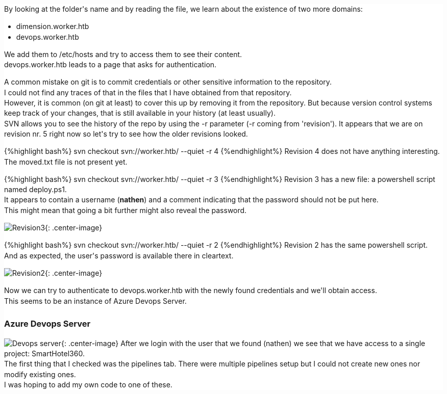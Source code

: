 By looking at the folder's name and by reading the file, we learn about the existence of two more domains:
- dimension.worker.htb
- devops.worker.htb 

We add them to /etc/hosts and try to access them to see their content.  
devops.worker.htb leads to a page that asks for authentication.  

A common mistake on git is to commit credentials or other sensitive information to the repository.  
I could not find any traces of that in the files that I have obtained from that repository.  
However, it is common (on git at least) to cover this up by removing it from the repository. But because version control systems keep track of your changes, that is still available in your history (at least usually).  
SVN allows you to see the history of the repo by using the -r <nr> parameter (-r coming from 'revision'). It appears that we are on revision nr. 5 right now so let's try to see how the older revisions looked.  

{%highlight bash%}
svn checkout svn://worker.htb/ --quiet -r 4
{%endhighlight%}
Revision 4 does not have anything interesting. The moved.txt file is not present yet.  

{%highlight bash%}
svn checkout svn://worker.htb/ --quiet -r 3
{%endhighlight%}
Revision 3 has a new file: a powershell script named deploy.ps1.  
It appears to contain a username (**nathen**) and a comment indicating that the password should not be put here.  
This might mean that going a bit further might also reveal the password. 

![Revision3]({{site.baseurl}}/assets/img/HTB/worker/svn_rev3.png){: .center-image}

{%highlight bash%}
svn checkout svn://worker.htb/ --quiet -r 2
{%endhighlight%}
Revision 2 has the same powershell script. And as expected, the user's password is available there in cleartext.

![Revision2]({{site.baseurl}}/assets/img/HTB/worker/svn_rev2.png){: .center-image}

Now we can try to authenticate to devops.worker.htb with the newly found credentials and we'll obtain access.  
This seems to be an instance of Azure Devops Server.

### Azure Devops Server

![Devops server]({{site.baseurl}}/assets/img/HTB/worker/devops_01.png){: .center-image}
After we login with the user that we found (nathen) we see that we have access to a single project: SmartHotel360.  
The first thing that I checked was the pipelines tab. There were multiple pipelines setup but I could not create new ones nor modify existing ones.  
I was hoping to add my own code to one of these.  
